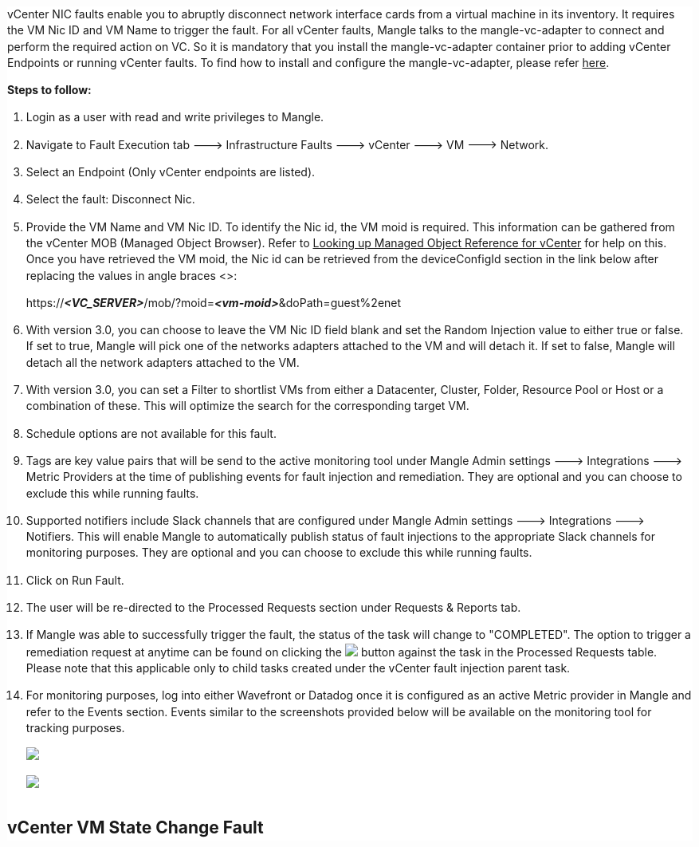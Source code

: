 vCenter NIC faults enable you to abruptly disconnect network interface cards from a virtual machine in its inventory. It requires the VM Nic ID and VM Name to trigger the fault. For all vCenter faults, Mangle talks to the mangle-vc-adapter to connect and perform the required action on VC. So it is mandatory that you install the mangle-vc-adapter container prior to adding vCenter Endpoints or running vCenter faults. To find how to install and configure the mangle-vc-adapter, please refer [here](https://app.gitbook.com/@vmware-1/s/workspace/mangle-administration/supported-deployment-models#deploying-the-mangle-vcenter-adapter-container).

**Steps to follow:**&#x20;

1. Login as a user with read and write privileges to Mangle.
2. Navigate to Fault Execution tab ---> Infrastructure Faults ---> vCenter ---> VM ---> Network.
3. Select an Endpoint (Only vCenter endpoints are listed).
4. Select the fault: Disconnect Nic.
5.  Provide the VM Name and VM Nic ID. To identify the Nic id, the VM moid is required. This information can be gathered from the vCenter MOB (Managed Object Browser). Refer to [Looking up Managed Object Reference for vCenter](https://kb.vmware.com/s/article/1017126) for help on this. Once you have retrieved the VM moid, the Nic id can be retrieved from the deviceConfigId section in the link below after replacing the values in angle braces <>:

    https://_**\<VC\_SERVER>**_/mob/?moid=_**\<vm-moid>**_\&doPath=guest%2enet
6. With version 3.0, you can choose to leave the VM Nic ID field blank and set the Random Injection value to either true or false. If set to true, Mangle will pick one of the networks adapters attached to the VM and will detach it. If set to false, Mangle will detach all the network adapters attached to the VM.
7. With version 3.0, you can set a Filter to shortlist VMs from either a Datacenter, Cluster, Folder, Resource Pool or Host or a combination of these. This will optimize the search for the corresponding target VM.
8. Schedule options are not available for this fault.
9. Tags are key value pairs that will be send to the active monitoring tool under Mangle Admin settings ---> Integrations ---> Metric Providers at the time of publishing events for fault injection and remediation. They are optional and you can choose to exclude this while running faults.
10. Supported notifiers include Slack channels that are configured under Mangle Admin settings ---> Integrations ---> Notifiers. This will enable Mangle to automatically publish status of fault injections to the appropriate Slack channels for monitoring purposes. They are optional and you can choose to exclude this while running faults.
11. Click on Run Fault.
12. The user will be re-directed to the Processed Requests section under Requests & Reports tab.
13. If Mangle was able to successfully trigger the fault, the status of the task will change to "COMPLETED". The option to trigger a remediation request at anytime can be found on clicking the ![](../../.gitbook/assets/actions\_button.png) button against the task in the Processed Requests table. Please note that this applicable only to child tasks created under the vCenter fault injection parent task.
14. For monitoring purposes, log into either Wavefront or Datadog once it is configured as an active Metric provider in Mangle and refer to the Events section. Events similar to the screenshots provided below will be available on the monitoring tool for tracking purposes.

    &#x20;![](../../.gitbook/assets/datadogevents.png)&#x20;



    &#x20; ![](../../.gitbook/assets/wavefrontevents.png)

## vCenter VM State Change Fault
